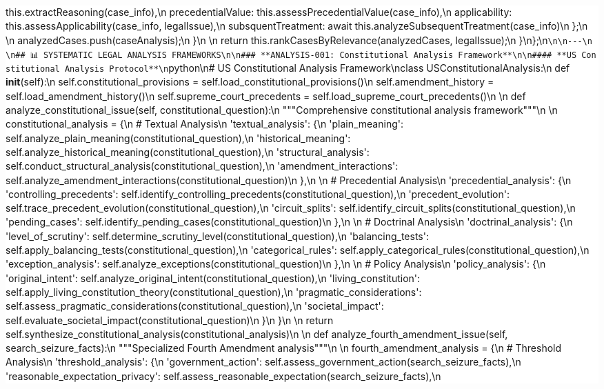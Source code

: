 this.extractReasoning(case_info),\n                precedentialValue: this.assessPrecedentialValue(case_info),\n                applicability: this.assessApplicability(case_info, legalIssue),\n                subsquentTreatment: await this.analyzeSubsequentTreatment(case_info)\n            };\n            \n            analyzedCases.push(caseAnalysis);\n        }\n        \n        return this.rankCasesByRelevance(analyzedCases, legalIssue);\n    }\n};\n```\n\n---\n\n## 📊 SYSTEMATIC LEGAL ANALYSIS FRAMEWORKS\n\n### **ANALYSIS-001: Constitutional Analysis Framework**\n\n#### **US Constitutional Analysis Protocol**\n```python\n# US Constitutional Analysis Framework\nclass USConstitutionalAnalysis:\n    def __init__(self):\n        self.constitutional_provisions = self.load_constitutional_provisions()\n        self.amendment_history = self.load_amendment_history()\n        self.supreme_court_precedents = self.load_supreme_court_precedents()\n        \n    def analyze_constitutional_issue(self, constitutional_question):\n        \"\"\"Comprehensive constitutional analysis framework\"\"\"\n        \n        constitutional_analysis = {\n            # Textual Analysis\n            'textual_analysis': {\n                'plain_meaning': self.analyze_plain_meaning(constitutional_question),\n                'historical_meaning': self.analyze_historical_meaning(constitutional_question),\n                'structural_analysis': self.conduct_structural_analysis(constitutional_question),\n                'amendment_interactions': self.analyze_amendment_interactions(constitutional_question)\n            },\n            \n            # Precedential Analysis\n            'precedential_analysis': {\n                'controlling_precedents': self.identify_controlling_precedents(constitutional_question),\n                'precedent_evolution': self.trace_precedent_evolution(constitutional_question),\n                'circuit_splits': self.identify_circuit_splits(constitutional_question),\n                'pending_cases': self.identify_pending_cases(constitutional_question)\n            },\n            \n            # Doctrinal Analysis\n            'doctrinal_analysis': {\n                'level_of_scrutiny': self.determine_scrutiny_level(constitutional_question),\n                'balancing_tests': self.apply_balancing_tests(constitutional_question),\n                'categorical_rules': self.apply_categorical_rules(constitutional_question),\n                'exception_analysis': self.analyze_exceptions(constitutional_question)\n            },\n            \n            # Policy Analysis\n            'policy_analysis': {\n                'original_intent': self.analyze_original_intent(constitutional_question),\n                'living_constitution': self.apply_living_constitution_theory(constitutional_question),\n                'pragmatic_considerations': self.assess_pragmatic_considerations(constitutional_question),\n                'societal_impact': self.evaluate_societal_impact(constitutional_question)\n            }\n        }\n        \n        return self.synthesize_constitutional_analysis(constitutional_analysis)\n        \n    def analyze_fourth_amendment_issue(self, search_seizure_facts):\n        \"\"\"Specialized Fourth Amendment analysis\"\"\"\n        \n        fourth_amendment_analysis = {\n            # Threshold Analysis\n            'threshold_analysis': {\n                'government_action': self.assess_government_action(search_seizure_facts),\n                'reasonable_expectation_privacy': self.assess_reasonable_expectation(search_seizure_facts),\n